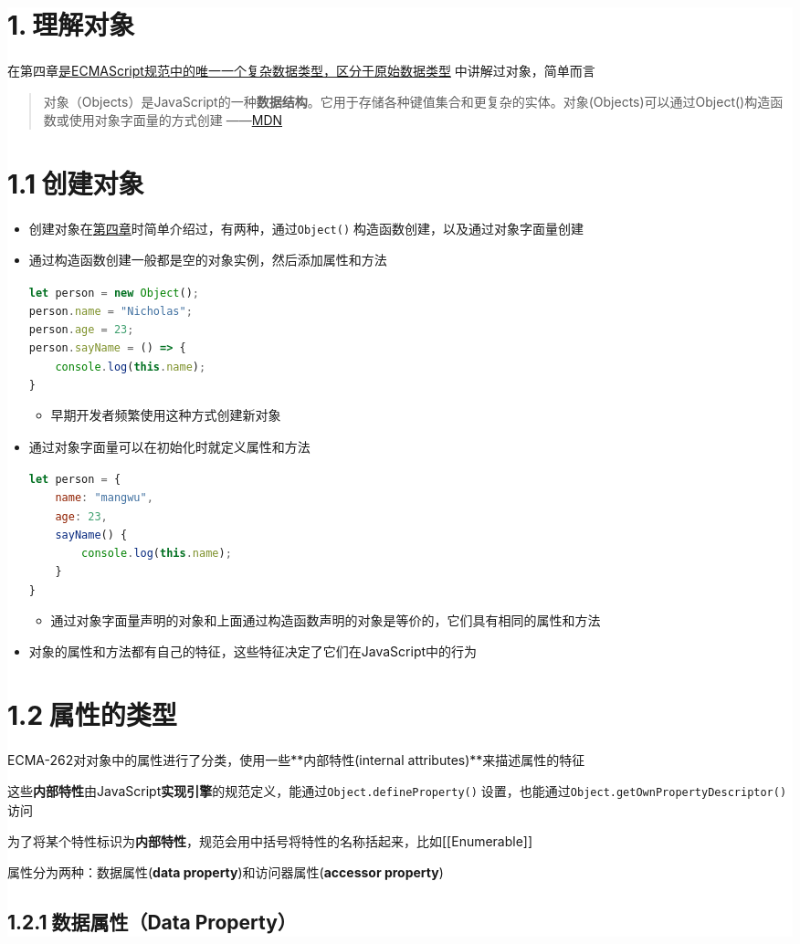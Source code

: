 # 1. 理解对象

在第四章[是ECMAScript规范中的唯一一个复杂数据类型，区分于原始数据类型](../3%20%E8%AF%AD%E8%A8%80%E5%9F%BA%E7%A1%80.md) 中讲解过对象，简单而言

> 对象（Objects）是JavaScript的一种**数据结构**。它用于存储各种键值集合和更复杂的实体。对象(Objects)可以通过Object()构造函数或使用对象字面量的方式创建  ——[MDN](https://developer.mozilla.org/zh-CN/docs/Web/JavaScript/Reference/Global_Objects/Object)
> 

# 1.1 创建对象

- 创建对象在[第四章](../3%20%E8%AF%AD%E8%A8%80%E5%9F%BA%E7%A1%80.md)时简单介绍过，有两种，通过`Object()` 构造函数创建，以及通过对象字面量创建
- 通过构造函数创建一般都是空的对象实例，然后添加属性和方法
    
    ```jsx
    let person = new Object();
    person.name = "Nicholas";
    person.age = 23;
    person.sayName = () => {
    	console.log(this.name);
    }
    ```
    
    - 早期开发者频繁使用这种方式创建新对象
- 通过对象字面量可以在初始化时就定义属性和方法
    
    ```jsx
    let person = {
    	name: "mangwu",
    	age: 23,
    	sayName() {
    		console.log(this.name);
    	}
    }
    ```
    
    - 通过对象字面量声明的对象和上面通过构造函数声明的对象是等价的，它们具有相同的属性和方法
- 对象的属性和方法都有自己的特征，这些特征决定了它们在JavaScript中的行为

# 1.2 属性的类型

ECMA-262对对象中的属性进行了分类，使用一些**内部特性(internal attributes)**来描述属性的特征

这些**内部特性**由JavaScript**实现引擎**的规范定义，能通过`Object.defineProperty()` 设置，也能通过`Object.getOwnPropertyDescriptor()`访问

为了将某个特性标识为**内部特性**，规范会用中括号将特性的名称括起来，比如[[Enumerable]]

属性分为两种：数据属性(**data property**)和访问器属性(**accessor property**)

## 1.2.1 数据属性（Data Property）
